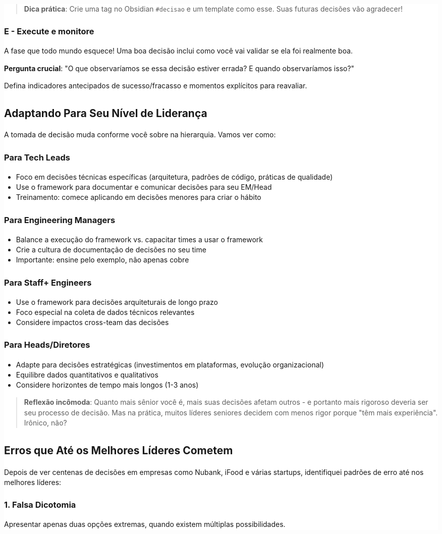 > **Dica prática**: Crie uma tag no Obsidian `#decisao` e um template como esse. Suas futuras decisões vão agradecer!

### E - Execute e monitore

A fase que todo mundo esquece! Uma boa decisão inclui como você vai validar se ela foi realmente boa.

**Pergunta crucial**: "O que observaríamos se essa decisão estiver errada? E quando observaríamos isso?"

Defina indicadores antecipados de sucesso/fracasso e momentos explícitos para reavaliar.

## Adaptando Para Seu Nível de Liderança

A tomada de decisão muda conforme você sobre na hierarquia. Vamos ver como:

### Para Tech Leads

- Foco em decisões técnicas específicas (arquitetura, padrões de código, práticas de qualidade)
- Use o framework para documentar e comunicar decisões para seu EM/Head
- Treinamento: comece aplicando em decisões menores para criar o hábito

### Para Engineering Managers

- Balance a execução do framework vs. capacitar times a usar o framework
- Crie a cultura de documentação de decisões no seu time
- Importante: ensine pelo exemplo, não apenas cobre

### Para Staff+ Engineers

- Use o framework para decisões arquiteturais de longo prazo
- Foco especial na coleta de dados técnicos relevantes
- Considere impactos cross-team das decisões

### Para Heads/Diretores

- Adapte para decisões estratégicas (investimentos em plataformas, evolução organizacional)
- Equilibre dados quantitativos e qualitativos
- Considere horizontes de tempo mais longos (1-3 anos)

> **Reflexão incômoda**: Quanto mais sênior você é, mais suas decisões afetam outros - e portanto mais rigoroso deveria ser seu processo de decisão. Mas na prática, muitos líderes seniores decidem com menos rigor porque "têm mais experiência". Irônico, não?

## Erros que Até os Melhores Líderes Cometem

Depois de ver centenas de decisões em empresas como Nubank, iFood e várias startups, identifiquei padrões de erro até nos melhores líderes:

### 1. Falsa Dicotomia

Apresentar apenas duas opções extremas, quando existem múltiplas possibilidades.

